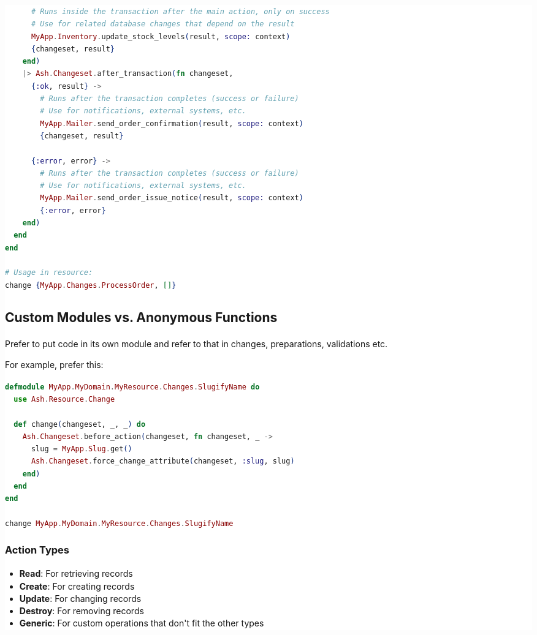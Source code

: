 ```elixir
      # Runs inside the transaction after the main action, only on success
      # Use for related database changes that depend on the result
      MyApp.Inventory.update_stock_levels(result, scope: context)
      {changeset, result}
    end)
    |> Ash.Changeset.after_transaction(fn changeset,
      {:ok, result} ->
        # Runs after the transaction completes (success or failure)
        # Use for notifications, external systems, etc.
        MyApp.Mailer.send_order_confirmation(result, scope: context)
        {changeset, result}

      {:error, error} ->
        # Runs after the transaction completes (success or failure)
        # Use for notifications, external systems, etc.
        MyApp.Mailer.send_order_issue_notice(result, scope: context)
        {:error, error}
    end)
  end
end

# Usage in resource:
change {MyApp.Changes.ProcessOrder, []}
```

## Custom Modules vs. Anonymous Functions

Prefer to put code in its own module and refer to that in changes, preparations, validations etc.

For example, prefer this:

```elixir
defmodule MyApp.MyDomain.MyResource.Changes.SlugifyName do
  use Ash.Resource.Change

  def change(changeset, _, _) do
    Ash.Changeset.before_action(changeset, fn changeset, _ ->
      slug = MyApp.Slug.get()
      Ash.Changeset.force_change_attribute(changeset, :slug, slug)
    end)
  end
end

change MyApp.MyDomain.MyResource.Changes.SlugifyName
```

### Action Types

- **Read**: For retrieving records
- **Create**: For creating records
- **Update**: For changing records
- **Destroy**: For removing records
- **Generic**: For custom operations that don't fit the other types
